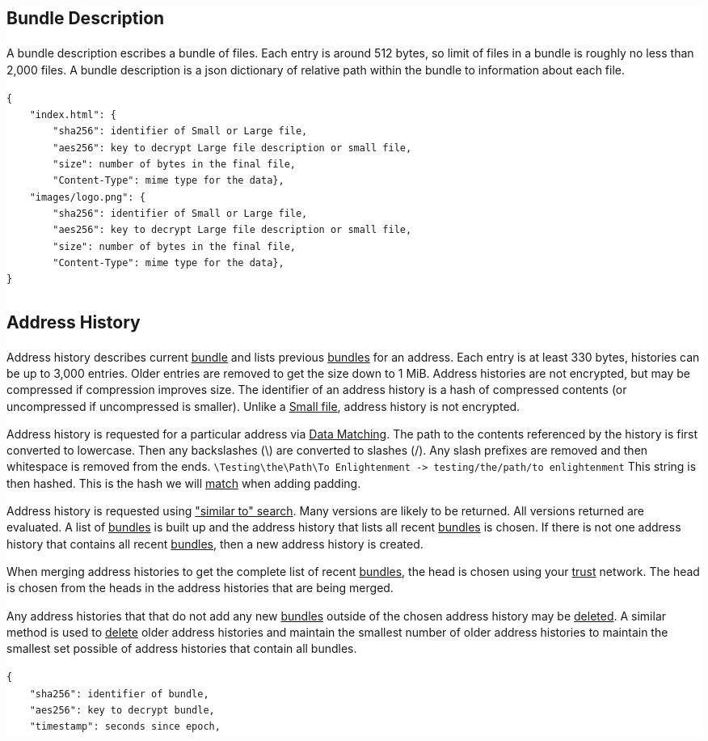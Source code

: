 
## Bundle Description

A bundle description escribes a bundle of files.
Each entry is around 512 bytes, so limit of files in a bundle is roughly no less than 2,000 files.
A bundle description is a json dictionary of relative path within the bundle to information about each file.
```
{
	"index.html": {
		"sha256": identifier of Small or Large file,
		"aes256": key to decrypt Large file description or small file,
		"size": number of bytes in the final file,
		"Content-Type": mime type for the data},
	"images/logo.png": {
		"sha256": identifier of Small or Large file,
		"aes256": key to decrypt Large file description or small file,
		"size": number of bytes in the final file,
		"Content-Type": mime type for the data},
}
```


## Address History

Address history describes current [bundle](#bundle-description) and lists previous [bundles](#bundle-description) for an address.
Each entry is at least 330 bytes, histories can be up to 3,000 entries.
Older entries are removed to get the size down to 1 MiB.
Address histories are not encrypted, but may be compressed if compression improves size.
The identifier of an address history is a hash of compressed contents (or uncompressed if uncompressed is smaller).
Unlike a [Small file](#small-file), address history is not encrypted.

Address history is requested for a particular address via [Data Matching](#data-matching).
The path to the contents referenced by the history is first converted to lowercase.
Then any backslashes (\\) are converted to slashes (/).
Any slash prefixes are removed and then whitespace is removed from the ends.
```\Testing\the\Path\To Enlightenment -> testing/the/path/to enlightenment```
This string is then hashed.
This is the hash we will [match](#data-matching) when adding padding.

Address history is requested using ["similar to" search](#data-matching).
Many versions are likely to be returned.
All versions returned are evaluated.
A list of [bundles](#bundle-description) is built up and the address history that lists all recent [bundles](#bundle-description) is chosen.
If there is not one address history that contains all recent [bundles](#bundle-description), then a new address history is created.

When merging address histories to get the complete list of recent [bundles](#bundle-description), the head is chosen using your [trust](#trust) network.
The head is chosen from the heads in the address histories that are being merged.

Any address histories that that do not add any new [bundles](#bundle-description) outside of the chosen address history may be [deleted](#deleting-data).
A similar method is used to [delete](#deleting-data) older address histories
 and maintain the smallest number of older address histories to maintain the smallest set possible of address histories that contain all bundles.

```
{
	"sha256": identifier of bundle,
	"aes256": key to decrypt bundle,
	"timestamp": seconds since epoch,